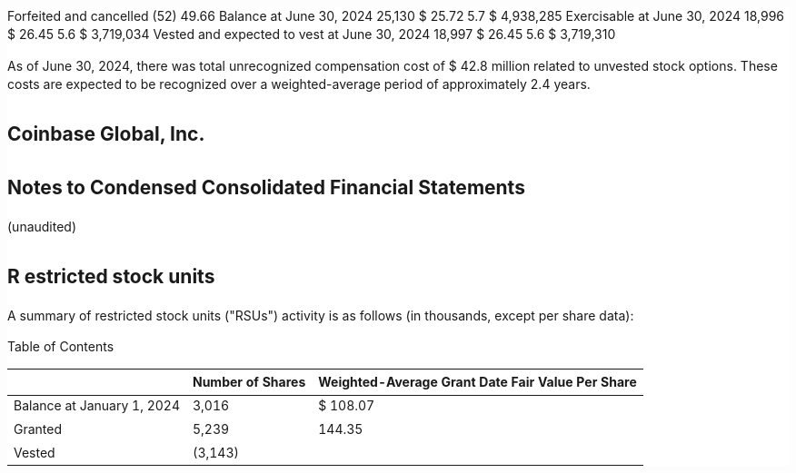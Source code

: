 <td></td>
</tr>
<tr>
<td>Forfeited and cancelled</td>
<td>(52)</td>
<td>49.66</td>
<td></td>
<td></td>
</tr>
<tr>
<td>Balance at June 30, 2024</td>
<td>25,130</td>
<td>$ 25.72</td>
<td>5.7</td>
<td>$ 4,938,285</td>
</tr>
<tr>
<td>Exercisable at June 30, 2024</td>
<td>18,996</td>
<td>$ 26.45</td>
<td>5.6</td>
<td>$ 3,719,034</td>
</tr>
<tr>
<td>Vested and expected to vest at June 30, 2024</td>
<td>18,997</td>
<td>$ 26.45</td>
<td>5.6</td>
<td>$ 3,719,310</td>
</tr>
</tbody>
</table>
<p>As of June 30, 2024, there was total unrecognized compensation cost of $ 42.8 million related to unvested stock options. These costs are expected to be recognized over a weighted-average period of approximately 2.4 years.</p>
<h2>Coinbase Global, Inc.</h2>
<h2>Notes to Condensed Consolidated Financial Statements</h2>
<p>(unaudited)</p>
<h2>R estricted stock units</h2>
<p>A summary of restricted stock units ("RSUs") activity is as follows (in thousands, except per share data):</p>
<p>Table of Contents</p>
<table>
<thead>
<tr>
<th></th>
<th>Number of Shares</th>
<th>Weighted-Average Grant Date Fair Value Per Share</th>
</tr>
</thead>
<tbody>
<tr>
<td>Balance at January 1, 2024</td>
<td>3,016</td>
<td>$ 108.07</td>
</tr>
<tr>
<td>Granted</td>
<td>5,239</td>
<td>144.35</td>
</tr>
<tr>
<td>Vested</td>
<td>(3,143)</td>